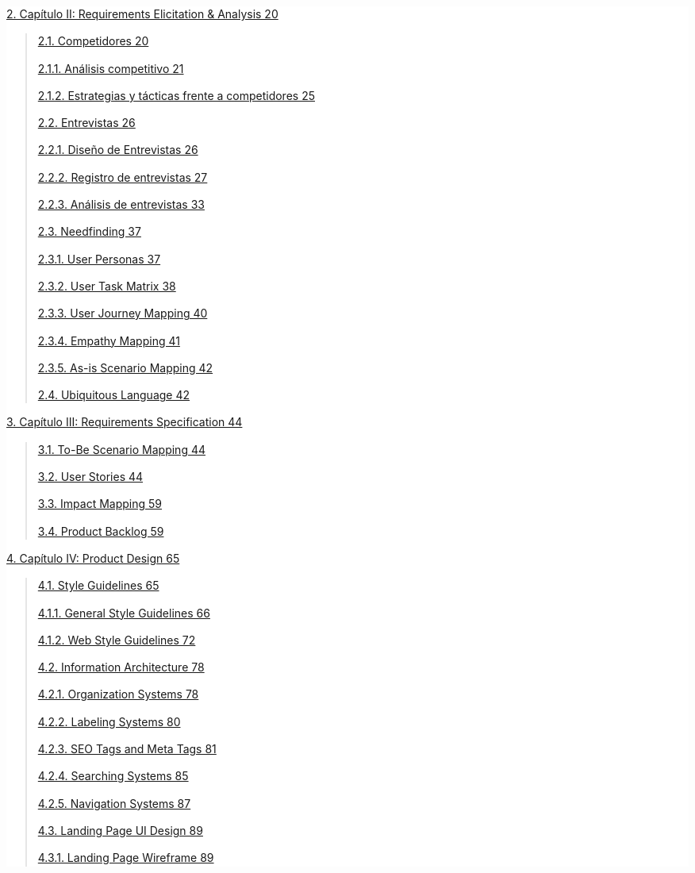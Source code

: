 
[2. Capítulo II: Requirements Elicitation & Analysis 20](#capítulo-ii-requirements-elicitation-analysis)

> [2.1. Competidores 20](#competidores)
>
> [2.1.1. Análisis competitivo 21](#análisis-competitivo)
>
> [2.1.2. Estrategias y tácticas frente a competidores 25](#estrategias-y-tácticas-frente-a-competidores)
>
> [2.2. Entrevistas 26](#entrevistas)
>
> [2.2.1. Diseño de Entrevistas 26](#diseño-de-entrevistas)
>
> [2.2.2. Registro de entrevistas 27](#registro-de-entrevistas)
>
> [2.2.3. Análisis de entrevistas 33](#análisis-de-entrevistas)
>
> [2.3. Needfinding 37](#needfinding)
>
> [2.3.1. User Personas 37](#user-personas)
>
> [2.3.2. User Task Matrix 38](#user-task-matrix)
>
> [2.3.3. User Journey Mapping 40](#user-journey-mapping)
>
> [2.3.4. Empathy Mapping 41](#empathy-mapping)
>
> [2.3.5. As-is Scenario Mapping 42](#as-is-scenario-mapping)
>
> [2.4. Ubiquitous Language 42](#ubiquitous-language)

[3. Capítulo III: Requirements Specification 44](#capítulo-iii-requirements-specification)

> [3.1. To-Be Scenario Mapping 44](#to-be-scenario-mapping)
>
> [3.2. User Stories 44](#user-stories)
>
> [3.3. Impact Mapping 59](#impact-mapping)
>
> [3.4. Product Backlog 59](#product-backlog)

[4. Capítulo IV: Product Design 65](#capítulo-iv-product-design)

> [4.1. Style Guidelines 65](#style-guidelines)
>
> [4.1.1. General Style Guidelines 66](#general-style-guidelines)
>
> [4.1.2. Web Style Guidelines 72](#web-style-guidelines)
>
> [4.2. Information Architecture 78](#information-architecture)
>
> [4.2.1. Organization Systems 78](#organization-systems)
>
> [4.2.2. Labeling Systems 80](#labeling-systems)
>
> [4.2.3. SEO Tags and Meta Tags 81](#seo-tags-and-meta-tags)
>
> [4.2.4. Searching Systems 85](#searching-systems)
>
> [4.2.5. Navigation Systems 87](#navigation-systems)
>
> [4.3. Landing Page UI Design 89](#landing-page-ui-design)
>
> [4.3.1. Landing Page Wireframe 89](#landing-page-wireframe)